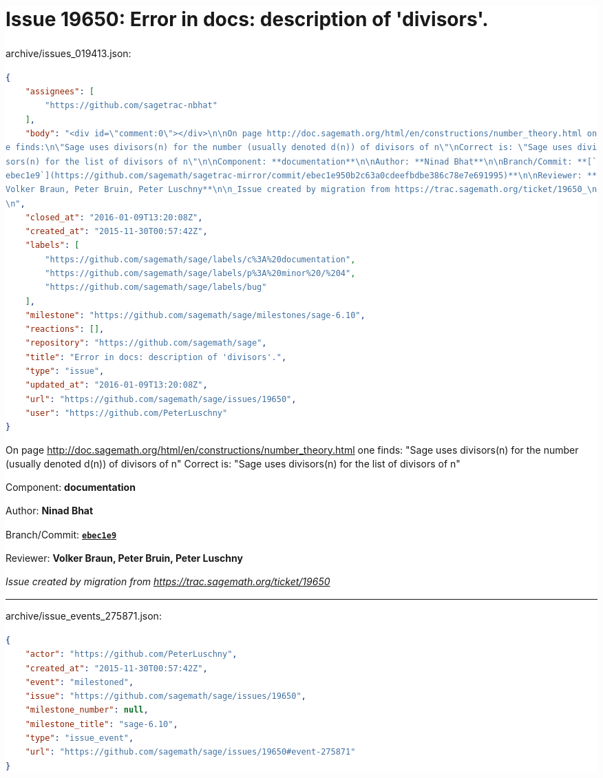 # Issue 19650: Error in docs: description of 'divisors'.

archive/issues_019413.json:
```json
{
    "assignees": [
        "https://github.com/sagetrac-nbhat"
    ],
    "body": "<div id=\"comment:0\"></div>\n\nOn page http://doc.sagemath.org/html/en/constructions/number_theory.html one finds:\n\"Sage uses divisors(n) for the number (usually denoted d(n)) of divisors of n\"\nCorrect is: \"Sage uses divisors(n) for the list of divisors of n\"\n\nComponent: **documentation**\n\nAuthor: **Ninad Bhat**\n\nBranch/Commit: **[`ebec1e9`](https://github.com/sagemath/sagetrac-mirror/commit/ebec1e950b2c63a0cdeefbdbe386c78e7e691995)**\n\nReviewer: **Volker Braun, Peter Bruin, Peter Luschny**\n\n_Issue created by migration from https://trac.sagemath.org/ticket/19650_\n\n",
    "closed_at": "2016-01-09T13:20:08Z",
    "created_at": "2015-11-30T00:57:42Z",
    "labels": [
        "https://github.com/sagemath/sage/labels/c%3A%20documentation",
        "https://github.com/sagemath/sage/labels/p%3A%20minor%20/%204",
        "https://github.com/sagemath/sage/labels/bug"
    ],
    "milestone": "https://github.com/sagemath/sage/milestones/sage-6.10",
    "reactions": [],
    "repository": "https://github.com/sagemath/sage",
    "title": "Error in docs: description of 'divisors'.",
    "type": "issue",
    "updated_at": "2016-01-09T13:20:08Z",
    "url": "https://github.com/sagemath/sage/issues/19650",
    "user": "https://github.com/PeterLuschny"
}
```
<div id="comment:0"></div>

On page http://doc.sagemath.org/html/en/constructions/number_theory.html one finds:
"Sage uses divisors(n) for the number (usually denoted d(n)) of divisors of n"
Correct is: "Sage uses divisors(n) for the list of divisors of n"

Component: **documentation**

Author: **Ninad Bhat**

Branch/Commit: **[`ebec1e9`](https://github.com/sagemath/sagetrac-mirror/commit/ebec1e950b2c63a0cdeefbdbe386c78e7e691995)**

Reviewer: **Volker Braun, Peter Bruin, Peter Luschny**

_Issue created by migration from https://trac.sagemath.org/ticket/19650_





---

archive/issue_events_275871.json:
```json
{
    "actor": "https://github.com/PeterLuschny",
    "created_at": "2015-11-30T00:57:42Z",
    "event": "milestoned",
    "issue": "https://github.com/sagemath/sage/issues/19650",
    "milestone_number": null,
    "milestone_title": "sage-6.10",
    "type": "issue_event",
    "url": "https://github.com/sagemath/sage/issues/19650#event-275871"
}
```
